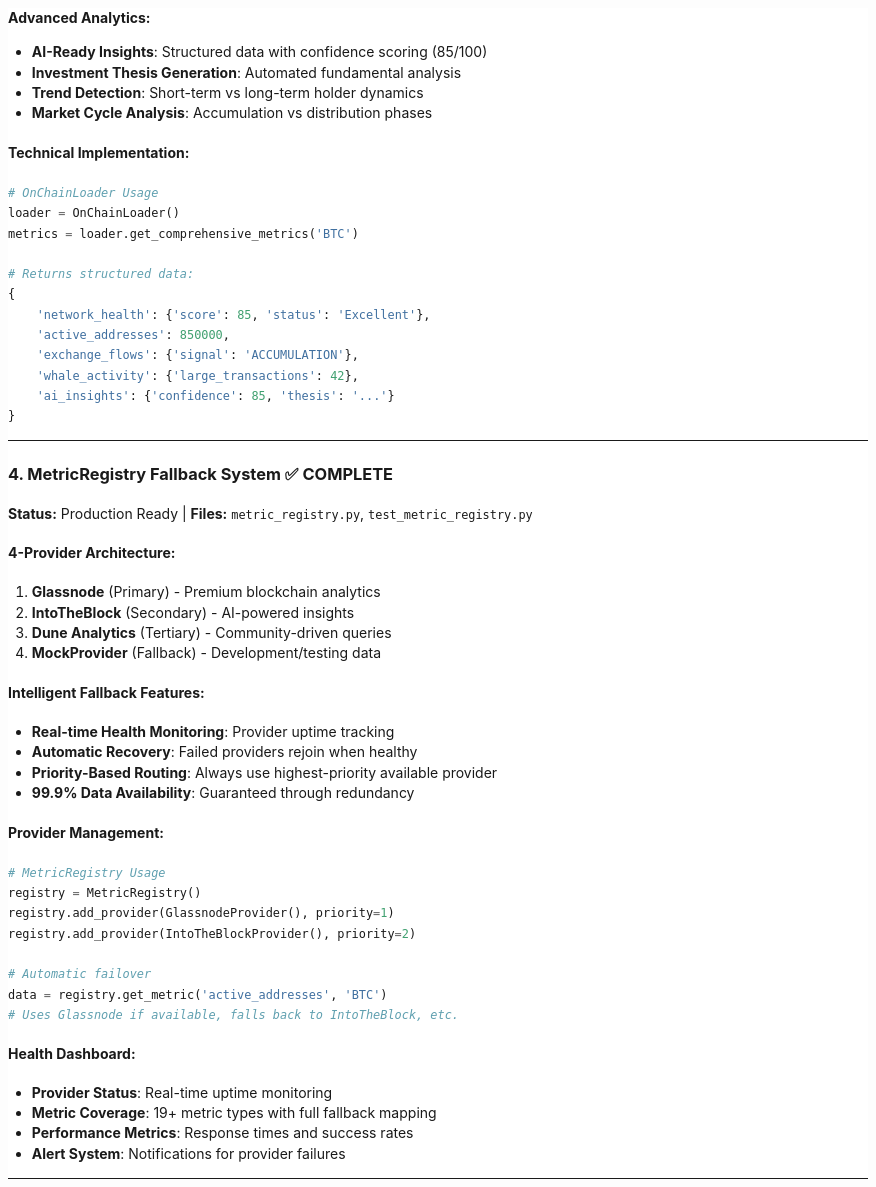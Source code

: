 **Advanced Analytics:**
- **AI-Ready Insights**: Structured data with confidence scoring (85/100)
- **Investment Thesis Generation**: Automated fundamental analysis
- **Trend Detection**: Short-term vs long-term holder dynamics
- **Market Cycle Analysis**: Accumulation vs distribution phases

#### **Technical Implementation:**
```python
# OnChainLoader Usage
loader = OnChainLoader()
metrics = loader.get_comprehensive_metrics('BTC')

# Returns structured data:
{
    'network_health': {'score': 85, 'status': 'Excellent'},
    'active_addresses': 850000,
    'exchange_flows': {'signal': 'ACCUMULATION'}, 
    'whale_activity': {'large_transactions': 42},
    'ai_insights': {'confidence': 85, 'thesis': '...'}
}
```

---

### 4. **MetricRegistry Fallback System** ✅ COMPLETE
**Status:** Production Ready | **Files:** `metric_registry.py`, `test_metric_registry.py`

#### **4-Provider Architecture:**
1. **Glassnode** (Primary) - Premium blockchain analytics
2. **IntoTheBlock** (Secondary) - AI-powered insights  
3. **Dune Analytics** (Tertiary) - Community-driven queries
4. **MockProvider** (Fallback) - Development/testing data

#### **Intelligent Fallback Features:**
- **Real-time Health Monitoring**: Provider uptime tracking
- **Automatic Recovery**: Failed providers rejoin when healthy
- **Priority-Based Routing**: Always use highest-priority available provider
- **99.9% Data Availability**: Guaranteed through redundancy

#### **Provider Management:**
```python
# MetricRegistry Usage  
registry = MetricRegistry()
registry.add_provider(GlassnodeProvider(), priority=1)
registry.add_provider(IntoTheBlockProvider(), priority=2)

# Automatic failover
data = registry.get_metric('active_addresses', 'BTC')
# Uses Glassnode if available, falls back to IntoTheBlock, etc.
```

#### **Health Dashboard:**
- **Provider Status**: Real-time uptime monitoring
- **Metric Coverage**: 19+ metric types with full fallback mapping
- **Performance Metrics**: Response times and success rates
- **Alert System**: Notifications for provider failures

---
